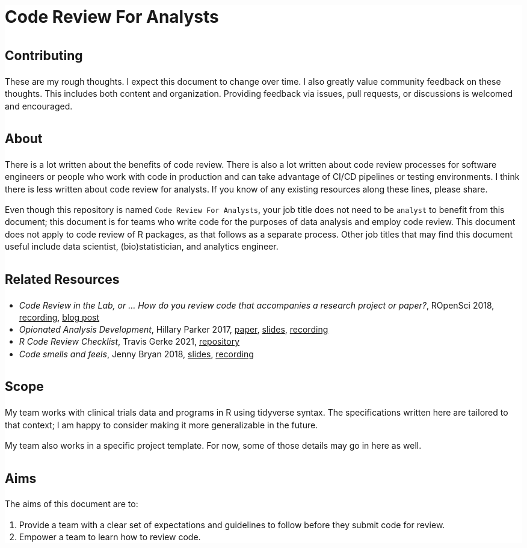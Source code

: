 # Code Review For Analysts

## Contributing

These are my rough thoughts. I expect this document to change over time. I also greatly value community feedback on these thoughts. This includes both content and organization. Providing feedback via issues, pull requests, or discussions is welcomed and encouraged.

## About

There is a lot written about the benefits of code review. There is also a lot written about code review processes for software engineers or people who work with code in production and can take advantage of CI/CD pipelines or testing environments. I think there is less written about code review for analysts. If you know of any existing resources along these lines, please share.

Even though this repository is named `Code Review For Analysts`, your job title does not need to be `analyst` to benefit from this document; this document is for teams who write code for the purposes of data analysis and employ code review. This document does not apply to 
code review of R packages, as that follows as a separate process. Other job titles that may find this document useful include data scientist, (bio)statistician, and analytics engineer.

## Related Resources

* _Code Review in the Lab, or … How do you review code that accompanies a research project or paper?_, ROpenSci 2018, [recording](https://ropensci.org/commcalls/2018-10-16/), [blog post](https://ropensci.org/blog/2018/11/29/codereview/)
* _Opionated Analysis Development_, Hillary Parker 2017, [paper](https://peerj.com/preprints/3210/), [slides](https://www.slideshare.net/hilaryparker/opinionated-analysis-development), [recording](https://posit.co/resources/videos/opinionated-analysis-development/)
* _R Code Review Checklist_, Travis Gerke 2021, [repository](https://github.com/tgerke/r-code-review-checklist)
* _Code smells and feels_, Jenny Bryan 2018, [slides](https://speakerdeck.com/jennybc/code-smells-and-feels), [recording](https://www.youtube.com/watch?v=7oyiPBjLAWY)

## Scope

My team works with clinical trials data and programs in R using tidyverse syntax. The specifications written here are tailored to that context; I am happy to consider making it more generalizable in the future.

My team also works in a specific project template. For now, some of those details may go in here as well.

## Aims

The aims of this document are to:

1. Provide a team with a clear set of expectations and guidelines to follow before they submit code for review.
2. Empower a team to learn how to review code.
